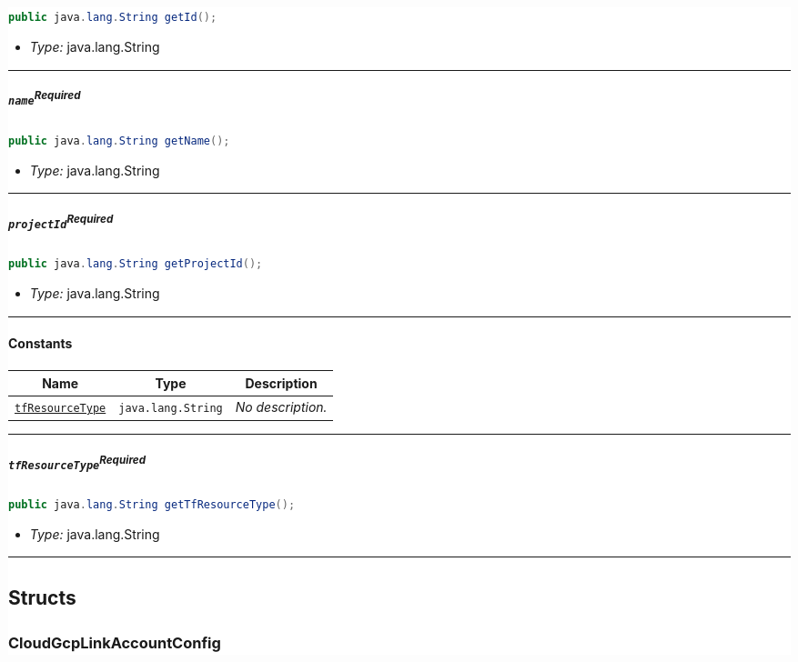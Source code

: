 ```java
public java.lang.String getId();
```

- *Type:* java.lang.String

---

##### `name`<sup>Required</sup> <a name="name" id="@cdktf/provider-newrelic.cloudGcpLinkAccount.CloudGcpLinkAccount.property.name"></a>

```java
public java.lang.String getName();
```

- *Type:* java.lang.String

---

##### `projectId`<sup>Required</sup> <a name="projectId" id="@cdktf/provider-newrelic.cloudGcpLinkAccount.CloudGcpLinkAccount.property.projectId"></a>

```java
public java.lang.String getProjectId();
```

- *Type:* java.lang.String

---

#### Constants <a name="Constants" id="Constants"></a>

| **Name** | **Type** | **Description** |
| --- | --- | --- |
| <code><a href="#@cdktf/provider-newrelic.cloudGcpLinkAccount.CloudGcpLinkAccount.property.tfResourceType">tfResourceType</a></code> | <code>java.lang.String</code> | *No description.* |

---

##### `tfResourceType`<sup>Required</sup> <a name="tfResourceType" id="@cdktf/provider-newrelic.cloudGcpLinkAccount.CloudGcpLinkAccount.property.tfResourceType"></a>

```java
public java.lang.String getTfResourceType();
```

- *Type:* java.lang.String

---

## Structs <a name="Structs" id="Structs"></a>

### CloudGcpLinkAccountConfig <a name="CloudGcpLinkAccountConfig" id="@cdktf/provider-newrelic.cloudGcpLinkAccount.CloudGcpLinkAccountConfig"></a>

